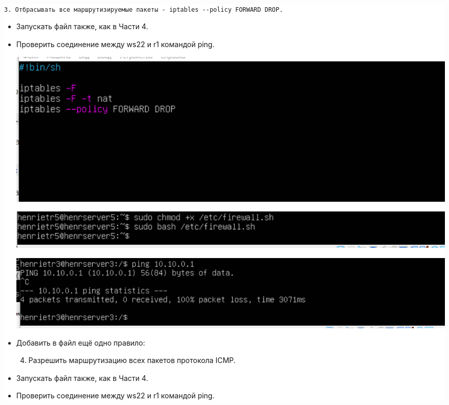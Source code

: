     3. Отбрасывать все маршрутизируемые пакеты - iptables --policy FORWARD DROP.

- Запускать файл также, как в Части 4.

- Проверить соединение между ws22 и r1 командой ping.

    ![Part7_4](../src/screenshots/Part7_4.png)

    ![Part7_5](../src/screenshots/Part7_5.png)

    ![Part7_6](../src/screenshots/Part7_6.png)

- Добавить в файл ещё одно правило:

    4. Pазрешить маршрутизацию всех пакетов протокола ICMP.

- Запускать файл также, как в Части 4.

- Проверить соединение между ws22 и r1 командой ping.
